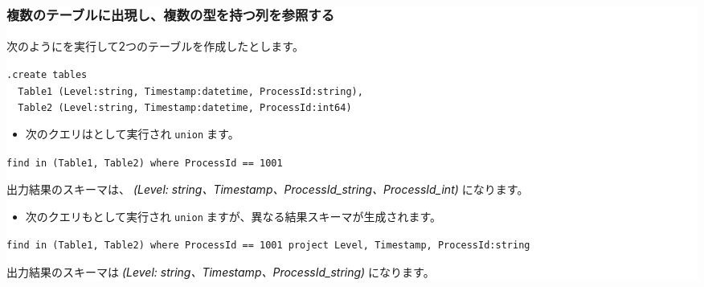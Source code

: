 ### <a name="referencing-a-column-that-appears-in-multiple-tables-and-has-multiple-types"></a>複数のテーブルに出現し、複数の型を持つ列を参照する

次のようにを実行して2つのテーブルを作成したとします。 

```kusto
.create tables 
  Table1 (Level:string, Timestamp:datetime, ProcessId:string),
  Table2 (Level:string, Timestamp:datetime, ProcessId:int64)
```

* 次のクエリはとして実行され `union` ます。

```kusto
find in (Table1, Table2) where ProcessId == 1001
```

出力結果のスキーマは、 *(Level: string、Timestamp、ProcessId_string、ProcessId_int)* になります。

* 次のクエリもとして実行され `union` ますが、異なる結果スキーマが生成されます。

```kusto
find in (Table1, Table2) where ProcessId == 1001 project Level, Timestamp, ProcessId:string 
```

出力結果のスキーマは *(Level: string、Timestamp、ProcessId_string)* になります。
